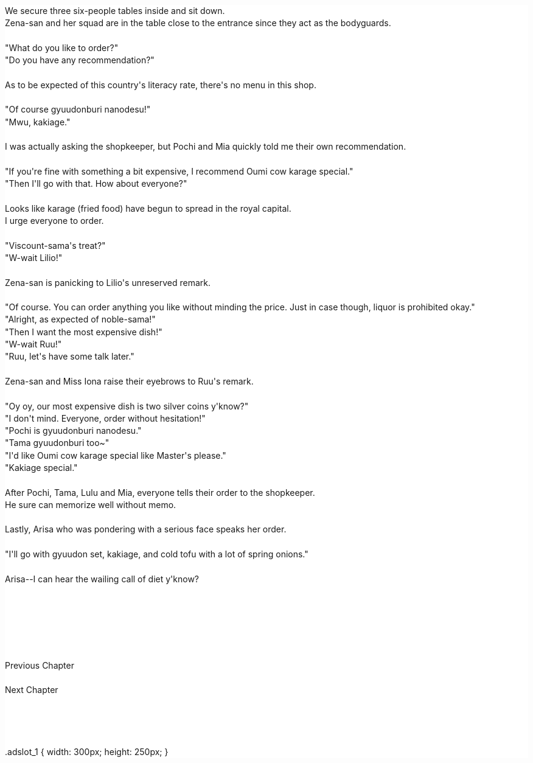 We secure three six-people tables inside and sit down.<br/>
Zena-san and her squad are in the table close to the entrance since they act as the bodyguards.<br/>
<br/>
"What do you like to order?"<br/>
"Do you have any recommendation?"<br/>
<br/>
As to be expected of this country's literacy rate, there's no menu in this shop.<br/>
<br/>
"Of course gyuudonburi nanodesu!"<br/>
"Mwu, kakiage."<br/>
<br/>
I was actually asking the shopkeeper, but Pochi and Mia quickly told me their own recommendation.<br/>
<br/>
"If you're fine with something a bit expensive, I recommend Oumi cow karage special."<br/>
"Then I'll go with that. How about everyone?"<br/>
<br/>
Looks like karage (fried food) have begun to spread in the royal capital.<br/>
I urge everyone to order.<br/>
<br/>
"Viscount-sama's treat?"<br/>
"W-wait Lilio!"<br/>
<br/>
Zena-san is panicking to Lilio's unreserved remark.<br/>
<br/>
"Of course. You can order anything you like without minding the price. Just in case though, liquor is prohibited okay."<br/>
"Alright, as expected of noble-sama!"<br/>
"Then I want the most expensive dish!"<br/>
"W-wait Ruu!"<br/>
"Ruu, let's have some talk later."<br/>
<br/>
Zena-san and Miss Iona raise their eyebrows to Ruu's remark.<br/>
<br/>
"Oy oy, our most expensive dish is two silver coins y'know?"<br/>
"I don't mind. Everyone, order without hesitation!"<br/>
"Pochi is gyuudonburi nanodesu."<br/>
"Tama gyuudonburi too~"<br/>
"I'd like Oumi cow karage special like Master's please."<br/>
"Kakiage special."<br/>
<br/>
After Pochi, Tama, Lulu and Mia, everyone tells their order to the shopkeeper.<br/>
He sure can memorize well without memo.<br/>
<br/>
Lastly, Arisa who was pondering with a serious face speaks her order.<br/>
<br/>
"I'll go with gyuudon set, kakiage, and cold tofu with a lot of spring onions."<br/>
<br/>
Arisa--I can hear the wailing call of diet y'know?<br/>
<br/>
<br/>
<br/>
<br/>
<br/>
<br/>
Previous Chapter<br/>
<br/>
Next Chapter <br/>
<br/>
<br/>
<br/>
<br/>
.adslot_1 { width: 300px; height: 250px; }<br/>